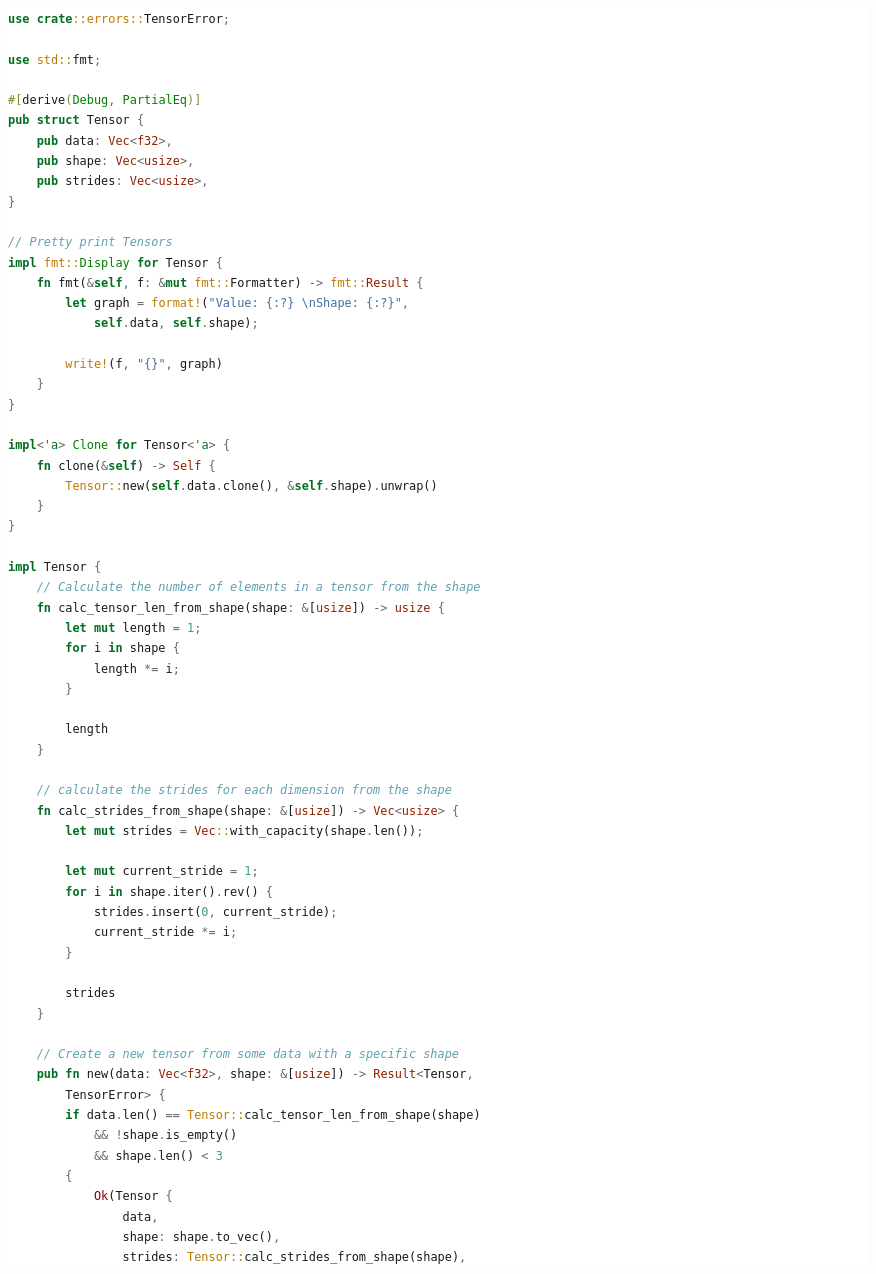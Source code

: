 
```rust
use crate::errors::TensorError;

use std::fmt;

#[derive(Debug, PartialEq)]
pub struct Tensor {
    pub data: Vec<f32>,
    pub shape: Vec<usize>,
    pub strides: Vec<usize>,
}

// Pretty print Tensors
impl fmt::Display for Tensor {
    fn fmt(&self, f: &mut fmt::Formatter) -> fmt::Result {
        let graph = format!("Value: {:?} \nShape: {:?}",
            self.data, self.shape);

        write!(f, "{}", graph)
    }
}

impl<'a> Clone for Tensor<'a> {
    fn clone(&self) -> Self {
        Tensor::new(self.data.clone(), &self.shape).unwrap()
    }
}

impl Tensor {
    // Calculate the number of elements in a tensor from the shape
    fn calc_tensor_len_from_shape(shape: &[usize]) -> usize {
        let mut length = 1;
        for i in shape {
            length *= i;
        }

        length
    }

    // calculate the strides for each dimension from the shape
    fn calc_strides_from_shape(shape: &[usize]) -> Vec<usize> {
        let mut strides = Vec::with_capacity(shape.len());

        let mut current_stride = 1;
        for i in shape.iter().rev() {
            strides.insert(0, current_stride);
            current_stride *= i;
        }

        strides
    }

    // Create a new tensor from some data with a specific shape
    pub fn new(data: Vec<f32>, shape: &[usize]) -> Result<Tensor,
        TensorError> {
        if data.len() == Tensor::calc_tensor_len_from_shape(shape)
            && !shape.is_empty()
            && shape.len() < 3
        {
            Ok(Tensor {
                data,
                shape: shape.to_vec(),
                strides: Tensor::calc_strides_from_shape(shape),
```

[^1]: I guess the fact that I like to spend my last free summer working on a side project says a lot about me :p
[^2]: I'm almost certain that there are a few bugs in how I handle backpropogation through broadcasted tensors
[^3]: That's the summer of 2019, for those of you reading this in the near or not so near future :)
[^4]: https://blog.ezyang.com/2019/05/pytorch-internals/'>http://blog.ezyang.com/2019/05/pytorch-internals
[^5]: In my defense, I was pretty bad at algorithmy stuff back then